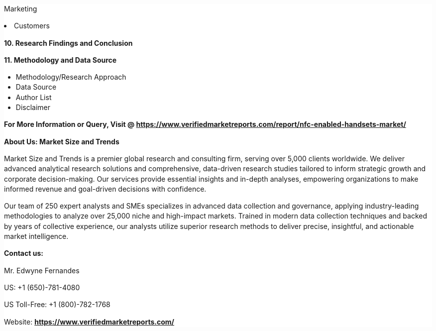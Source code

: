 Marketing</li><li>Customers</li></ul><p><strong>10. Research Findings and Conclusion</strong></p><p><strong>11. Methodology and Data Source</strong></p><ul><li>Methodology/Research Approach</li><li>Data Source</li><li>Author List</li><li>Disclaimer</li></ul></p><p><strong>For More Information or Query, Visit @ <a href="https://www.verifiedmarketreports.com/report/nfc-enabled-handsets-market/">https://www.verifiedmarketreports.com/report/nfc-enabled-handsets-market/</a></strong></p><p><strong>About Us: Market Size and Trends</strong></p><p>Market Size and Trends is a premier global research and consulting firm, serving over 5,000 clients worldwide. We deliver advanced analytical research solutions and comprehensive, data-driven research studies tailored to inform strategic growth and corporate decision-making. Our services provide essential insights and in-depth analyses, empowering organizations to make informed revenue and goal-driven decisions with confidence.</p><p>Our team of 250 expert analysts and SMEs specializes in advanced data collection and governance, applying industry-leading methodologies to analyze over 25,000 niche and high-impact markets. Trained in modern data collection techniques and backed by years of collective experience, our analysts utilize superior research methods to deliver precise, insightful, and actionable market intelligence.</p><p><strong>Contact us:</strong></p><p>Mr. Edwyne Fernandes</p><p>US: +1 (650)-781-4080</p><p>US Toll-Free: +1 (800)-782-1768</p><p>Website: <strong><a href="https://www.verifiedmarketreports.com/">https://www.verifiedmarketreports.com/</a></strong></p>
